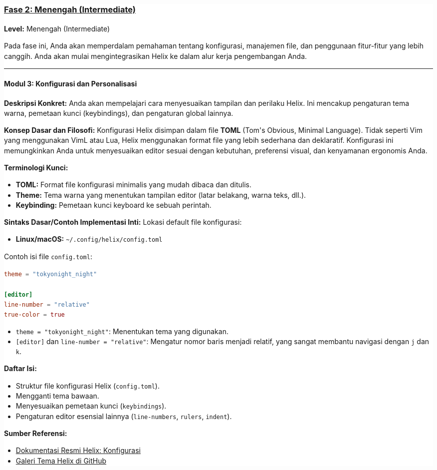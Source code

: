 ### **[Fase 2: Menengah (Intermediate)][2]**

**Level:** Menengah (Intermediate)

Pada fase ini, Anda akan memperdalam pemahaman tentang konfigurasi, manajemen file, dan penggunaan fitur-fitur yang lebih canggih. Anda akan mulai mengintegrasikan Helix ke dalam alur kerja pengembangan Anda.

-----

#### **Modul 3: Konfigurasi dan Personalisasi**

**Deskripsi Konkret:**
Anda akan mempelajari cara menyesuaikan tampilan dan perilaku Helix. Ini mencakup pengaturan tema warna, pemetaan kunci (keybindings), dan pengaturan global lainnya.

**Konsep Dasar dan Filosofi:**
Konfigurasi Helix disimpan dalam file **TOML** (Tom's Obvious, Minimal Language). Tidak seperti Vim yang menggunakan VimL atau Lua, Helix menggunakan format file yang lebih sederhana dan deklaratif. Konfigurasi ini memungkinkan Anda untuk menyesuaikan editor sesuai dengan kebutuhan, preferensi visual, dan kenyamanan ergonomis Anda.

**Terminologi Kunci:**

  * **TOML:** Format file konfigurasi minimalis yang mudah dibaca dan ditulis.
  * **Theme:** Tema warna yang menentukan tampilan editor (latar belakang, warna teks, dll.).
  * **Keybinding:** Pemetaan kunci keyboard ke sebuah perintah.

**Sintaks Dasar/Contoh Implementasi Inti:**
Lokasi default file konfigurasi:

  * **Linux/macOS:** `~/.config/helix/config.toml`

Contoh isi file `config.toml`:

```toml
theme = "tokyonight_night"

[editor]
line-number = "relative"
true-color = true
```

  * `theme = "tokyonight_night"`: Menentukan tema yang digunakan.
  * `[editor]` dan `line-number = "relative"`: Mengatur nomor baris menjadi relatif, yang sangat membantu navigasi dengan `j` dan `k`.

**Daftar Isi:**

  * Struktur file konfigurasi Helix (`config.toml`).
  * Mengganti tema bawaan.
  * Menyesuaikan pemetaan kunci (`keybindings`).
  * Pengaturan editor esensial lainnya (`line-numbers`, `rulers`, `indent`).

**Sumber Referensi:**

  * [Dokumentasi Resmi Helix: Konfigurasi](https://docs.helix-editor.com/configuration.html)
  * [Galeri Tema Helix di GitHub](https://www.google.com/search?q=https://github.com/helix-editor/helix/tree/master/helix-term/themes)


[0]: ../README.md
[1]: ../helix/bagian-1/README.md
[2]: ../helix/bagian-2/README.md
[3]: ../helix/bagian-3/README.md
[4]: ../helix/bagian-4/README.md
[5]: ../
[6]: ../
[7]: ../
[8]: ../
[9]: ../
[10]: ../
[11]: ../
[12]: ../
[13]: ../
[14]: ../
[15]: ../
[16]: ../
[17]: ../
[18]: ../
